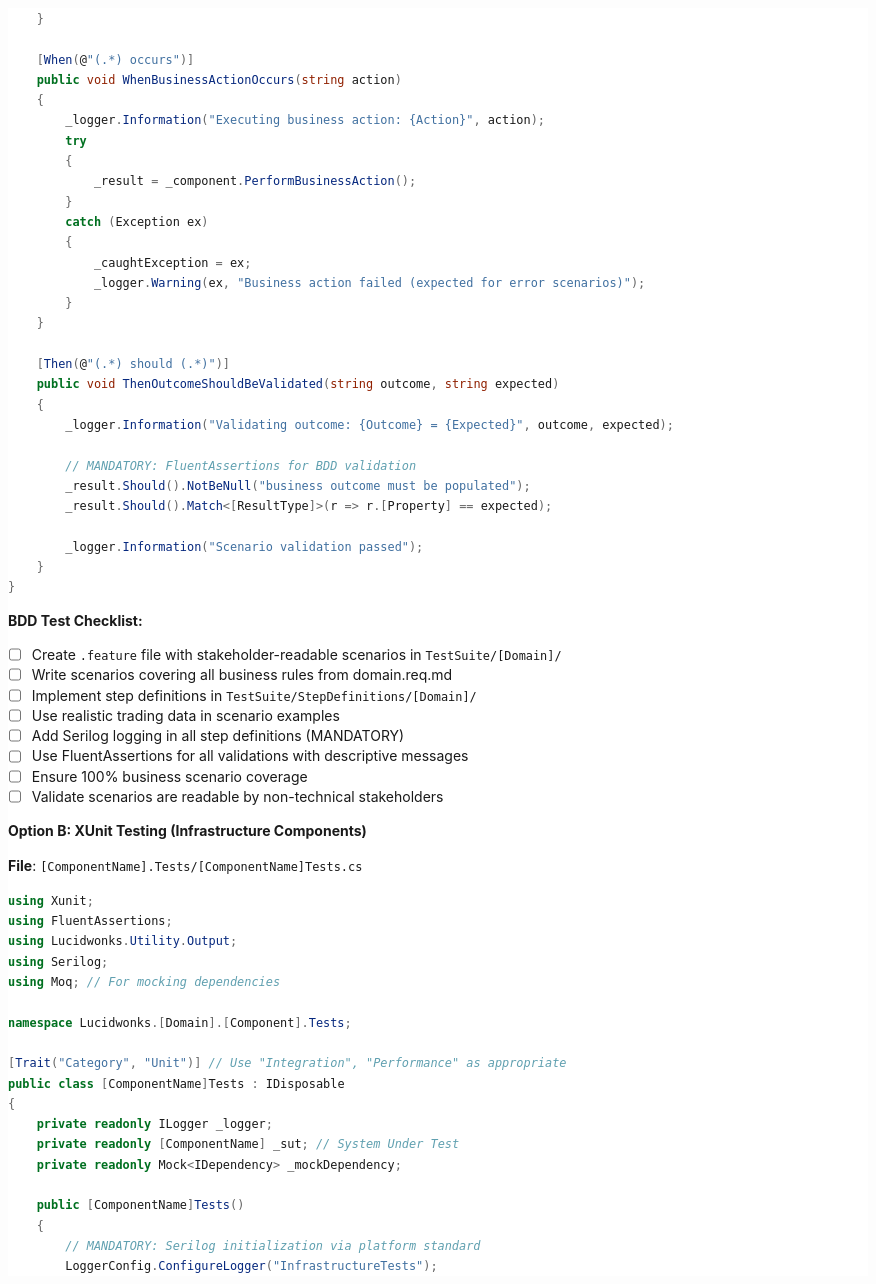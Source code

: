 ```csharp
    }

    [When(@"(.*) occurs")]
    public void WhenBusinessActionOccurs(string action)
    {
        _logger.Information("Executing business action: {Action}", action);
        try
        {
            _result = _component.PerformBusinessAction();
        }
        catch (Exception ex)
        {
            _caughtException = ex;
            _logger.Warning(ex, "Business action failed (expected for error scenarios)");
        }
    }

    [Then(@"(.*) should (.*)")]
    public void ThenOutcomeShouldBeValidated(string outcome, string expected)
    {
        _logger.Information("Validating outcome: {Outcome} = {Expected}", outcome, expected);

        // MANDATORY: FluentAssertions for BDD validation
        _result.Should().NotBeNull("business outcome must be populated");
        _result.Should().Match<[ResultType]>(r => r.[Property] == expected);

        _logger.Information("Scenario validation passed");
    }
}
```

**BDD Test Checklist:**
- [ ] Create `.feature` file with stakeholder-readable scenarios in `TestSuite/[Domain]/`
- [ ] Write scenarios covering all business rules from domain.req.md
- [ ] Implement step definitions in `TestSuite/StepDefinitions/[Domain]/`
- [ ] Use realistic trading data in scenario examples
- [ ] Add Serilog logging in all step definitions (MANDATORY)
- [ ] Use FluentAssertions for all validations with descriptive messages
- [ ] Ensure 100% business scenario coverage
- [ ] Validate scenarios are readable by non-technical stakeholders

**Option B: XUnit Testing (Infrastructure Components)**

**File**: `[ComponentName].Tests/[ComponentName]Tests.cs`
```csharp
using Xunit;
using FluentAssertions;
using Lucidwonks.Utility.Output;
using Serilog;
using Moq; // For mocking dependencies

namespace Lucidwonks.[Domain].[Component].Tests;

[Trait("Category", "Unit")] // Use "Integration", "Performance" as appropriate
public class [ComponentName]Tests : IDisposable
{
    private readonly ILogger _logger;
    private readonly [ComponentName] _sut; // System Under Test
    private readonly Mock<IDependency> _mockDependency;

    public [ComponentName]Tests()
    {
        // MANDATORY: Serilog initialization via platform standard
        LoggerConfig.ConfigureLogger("InfrastructureTests");
```